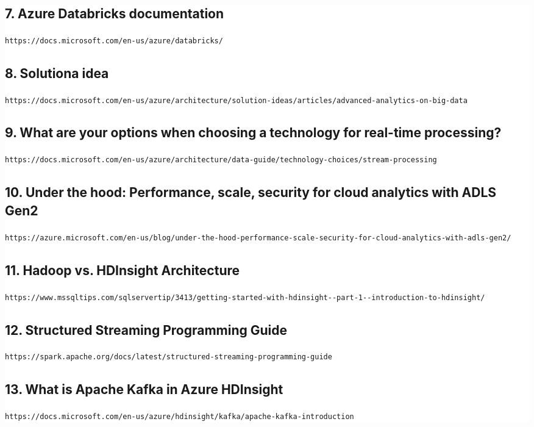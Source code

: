 ## 7. Azure Databricks documentation
```
https://docs.microsoft.com/en-us/azure/databricks/
```

## 8. Solutiona idea
```
https://docs.microsoft.com/en-us/azure/architecture/solution-ideas/articles/advanced-analytics-on-big-data
```

## 9. What are your options when choosing a technology for real-time processing?

```
https://docs.microsoft.com/en-us/azure/architecture/data-guide/technology-choices/stream-processing
```
## 10. Under the hood: Performance, scale, security for cloud analytics with ADLS Gen2
```
https://azure.microsoft.com/en-us/blog/under-the-hood-performance-scale-security-for-cloud-analytics-with-adls-gen2/
``` 

## 11. Hadoop vs. HDInsight Architecture
```
https://www.mssqltips.com/sqlservertip/3413/getting-started-with-hdinsight--part-1--introduction-to-hdinsight/
```
## 12. Structured Streaming Programming Guide
```
https://spark.apache.org/docs/latest/structured-streaming-programming-guide
```
## 13.  What is Apache Kafka in Azure HDInsight
```
https://docs.microsoft.com/en-us/azure/hdinsight/kafka/apache-kafka-introduction
```
